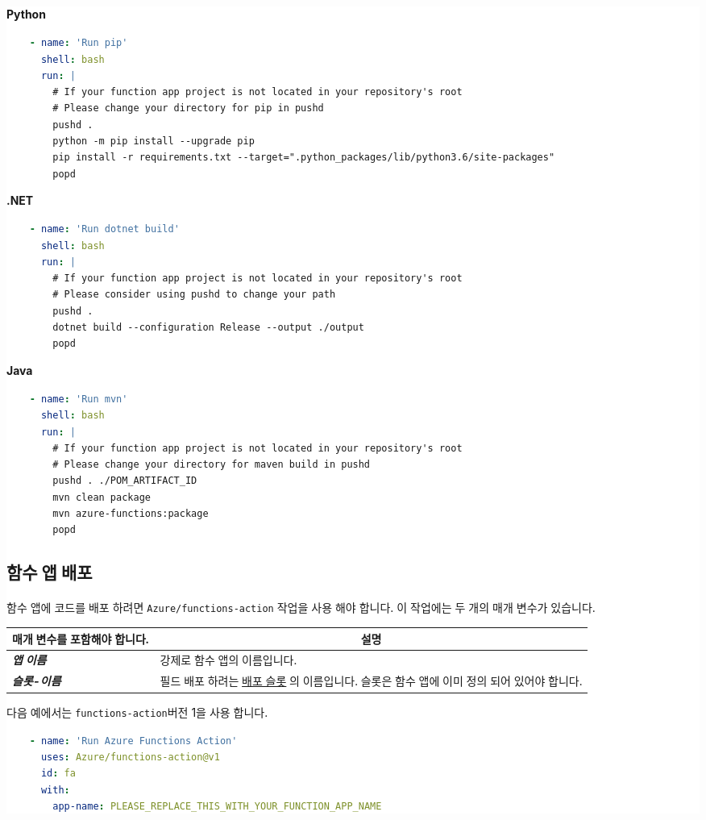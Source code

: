 **Python**

```yaml
    - name: 'Run pip'
      shell: bash
      run: |
        # If your function app project is not located in your repository's root
        # Please change your directory for pip in pushd
        pushd .
        python -m pip install --upgrade pip
        pip install -r requirements.txt --target=".python_packages/lib/python3.6/site-packages"
        popd
```

**.NET**

```yaml
    - name: 'Run dotnet build'
      shell: bash
      run: |
        # If your function app project is not located in your repository's root
        # Please consider using pushd to change your path
        pushd .
        dotnet build --configuration Release --output ./output
        popd
```

**Java**

```yaml
    - name: 'Run mvn'
      shell: bash
      run: |
        # If your function app project is not located in your repository's root
        # Please change your directory for maven build in pushd
        pushd . ./POM_ARTIFACT_ID
        mvn clean package
        mvn azure-functions:package
        popd
```

## <a name="deploy-the-function-app"></a>함수 앱 배포

함수 앱에 코드를 배포 하려면 `Azure/functions-action` 작업을 사용 해야 합니다. 이 작업에는 두 개의 매개 변수가 있습니다.

|매개 변수를 포함해야 합니다. |설명  |
|---------|---------|
|**_앱 이름_** | 강제로 함수 앱의 이름입니다. |
|_**슬롯-이름**_ | 필드 배포 하려는 [배포 슬롯](functions-deployment-slots.md) 의 이름입니다. 슬롯은 함수 앱에 이미 정의 되어 있어야 합니다. |


다음 예에서는 `functions-action`버전 1을 사용 합니다.

```yaml
    - name: 'Run Azure Functions Action'
      uses: Azure/functions-action@v1
      id: fa
      with:
        app-name: PLEASE_REPLACE_THIS_WITH_YOUR_FUNCTION_APP_NAME
```
